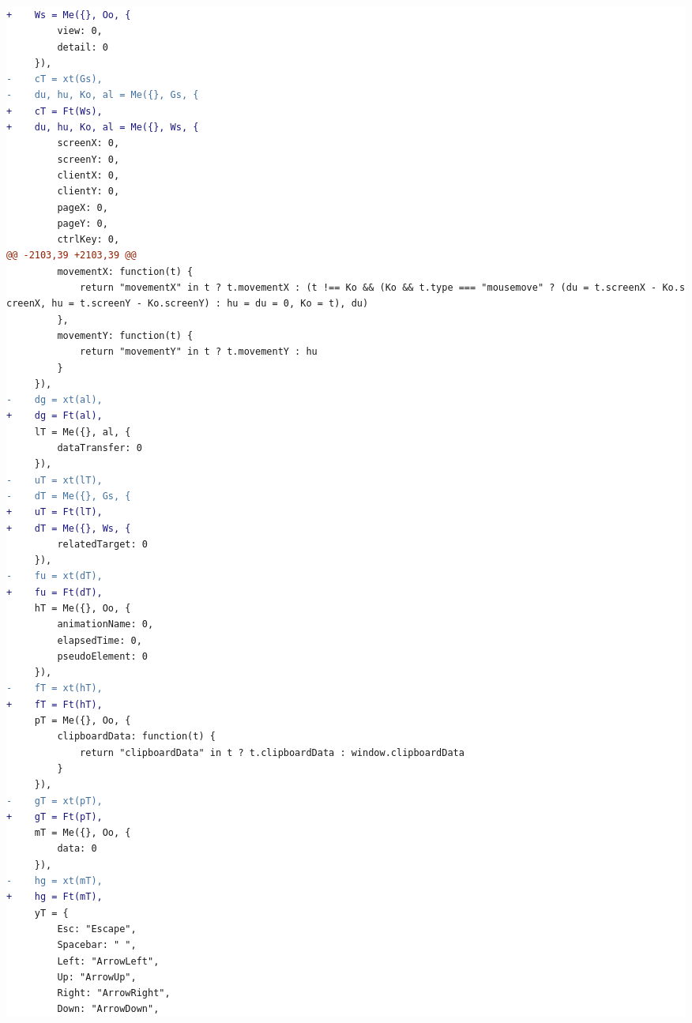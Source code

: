 ```diff
+    Ws = Me({}, Oo, {
         view: 0,
         detail: 0
     }),
-    cT = xt(Gs),
-    du, hu, Ko, al = Me({}, Gs, {
+    cT = Ft(Ws),
+    du, hu, Ko, al = Me({}, Ws, {
         screenX: 0,
         screenY: 0,
         clientX: 0,
         clientY: 0,
         pageX: 0,
         pageY: 0,
         ctrlKey: 0,
@@ -2103,39 +2103,39 @@
         movementX: function(t) {
             return "movementX" in t ? t.movementX : (t !== Ko && (Ko && t.type === "mousemove" ? (du = t.screenX - Ko.screenX, hu = t.screenY - Ko.screenY) : hu = du = 0, Ko = t), du)
         },
         movementY: function(t) {
             return "movementY" in t ? t.movementY : hu
         }
     }),
-    dg = xt(al),
+    dg = Ft(al),
     lT = Me({}, al, {
         dataTransfer: 0
     }),
-    uT = xt(lT),
-    dT = Me({}, Gs, {
+    uT = Ft(lT),
+    dT = Me({}, Ws, {
         relatedTarget: 0
     }),
-    fu = xt(dT),
+    fu = Ft(dT),
     hT = Me({}, Oo, {
         animationName: 0,
         elapsedTime: 0,
         pseudoElement: 0
     }),
-    fT = xt(hT),
+    fT = Ft(hT),
     pT = Me({}, Oo, {
         clipboardData: function(t) {
             return "clipboardData" in t ? t.clipboardData : window.clipboardData
         }
     }),
-    gT = xt(pT),
+    gT = Ft(pT),
     mT = Me({}, Oo, {
         data: 0
     }),
-    hg = xt(mT),
+    hg = Ft(mT),
     yT = {
         Esc: "Escape",
         Spacebar: " ",
         Left: "ArrowLeft",
         Up: "ArrowUp",
         Right: "ArrowRight",
         Down: "ArrowDown",
```